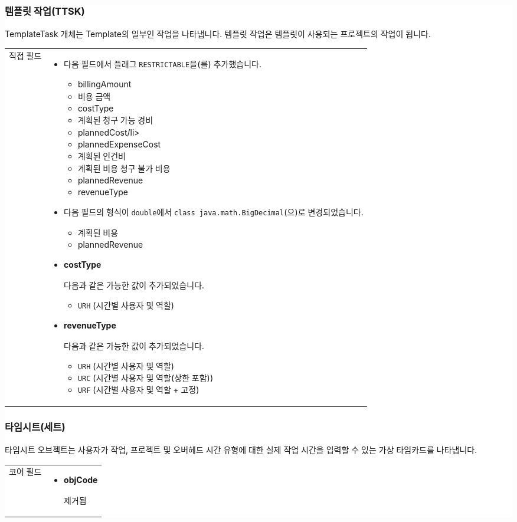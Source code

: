 ### 템플릿 작업(TTSK)

TemplateTask 개체는 Template의 일부인 작업을 나타냅니다. 템플릿 작업은 템플릿이 사용되는 프로젝트의 작업이 됩니다.

<table>
  <col/>
  <col/>
  <tbody>
    <tr>
      <td role="rowheader">직접 필드</td>
      <td>
        <ul>
          <li>
            <p>다음 필드에서 플래그 <code>RESTRICTABLE</code>을(를) 추가했습니다.
            </p>
             <ul>
              <li>billingAmount</li>
              <li>비용 금액</li>
              <li>costType</li>
              <li>계획된 청구 가능 경비</li>
              <li>plannedCost/li&gt;
              <li>plannedExpenseCost</li>
              <li>계획된 인건비</li>
              <li>계획된 비용 청구 불가 비용</li>
              <li>plannedRevenue</li>
              <li>revenueType</li>
            </ul>
          </li>
          <li>
          <p>다음 필드의 형식이 <code>double</code>에서 <code>class java.math.BigDecimal</code>(으)로 변경되었습니다.
          <ul>
          <li>계획된 비용</li>
          <li>plannedRevenue</li>
          </ul>
          </li>
          <li><p><b>costType</b></p> <p>다음과 같은 가능한 값이 추가되었습니다.<ul><li><code>URH</code> (시간별 사용자 및 역할)</li></ul></li>
          <li><p><b>revenueType</b></p> <p>다음과 같은 가능한 값이 추가되었습니다.<ul><li><code>URH</code> (시간별 사용자 및 역할)</li><li><code>URC</code> (시간별 사용자 및 역할(상한 포함))</li><li><code>URF</code> (시간별 사용자 및 역할 + 고정)</li></ul></li>
        </ul>
      </td>
    </tr>
  </tbody>
</table>

### 타임시트(세트)

타임시트 오브젝트는 사용자가 작업, 프로젝트 및 오버헤드 시간 유형에 대한 실제 작업 시간을 입력할 수 있는 가상 타임카드를 나타냅니다.

<table>
  <col/>
  <col/>
  <tbody>
    <tr>
      <td role="rowheader">코어 필드</td>
      <td>
        <ul>
          <li>
            <p><b>objCode</b>
            </p>
             <p>제거됨</p>
          </li>
          </li>